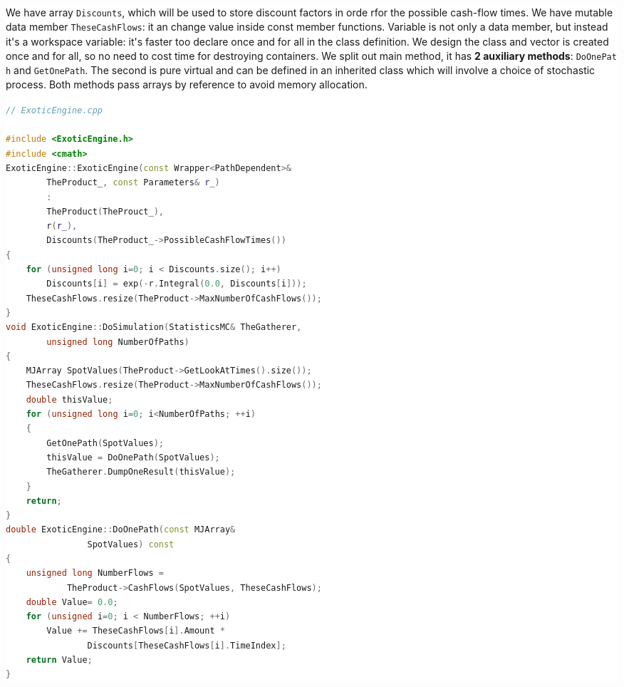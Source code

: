 We have array `Discounts`, which will be used to store discount factors in orde rfor the possible cash-flow times. We have mutable data member `TheseCashFlows`: it an change value inside const member functions. Variable is not only a data member, but instead it's a workspace variable: it's faster too declare once and for all in the class definition. We design the class and vector is created once and for all, so no need to cost time for destroying containers. We split out main method, it has __2 auxiliary methods__: `DoOnePath` and `GetOnePath`. The second is pure virtual and can be defined in an inherited class which will involve a choice of stochastic process. Both methods pass arrays by reference to avoid memory allocation. 

```cpp
// ExoticEngine.cpp

#include <ExoticEngine.h>
#include <cmath>
ExoticEngine::ExoticEngine(const Wrapper<PathDependent>& 
        TheProduct_, const Parameters& r_)
        :
        TheProduct(TheProuct_),
        r(r_),
        Discounts(TheProduct_->PossibleCashFlowTimes())
{
    for (unsigned long i=0; i < Discounts.size(); i++)
        Discounts[i] = exp(-r.Integral(0.0, Discounts[i]));
    TheseCashFlows.resize(TheProduct->MaxNumberOfCashFlows());
}
void ExoticEngine::DoSimulation(StatisticsMC& TheGatherer, 
        unsigned long NumberOfPaths)
{
    MJArray SpotValues(TheProduct->GetLookAtTimes().size());
    TheseCashFlows.resize(TheProduct->MaxNumberOfCashFlows());
    double thisValue;
    for (unsigned long i=0; i<NumberOfPaths; ++i)
    {
        GetOnePath(SpotValues);
        thisValue = DoOnePath(SpotValues);
        TheGatherer.DumpOneResult(thisValue);
    }
    return;
}
double ExoticEngine::DoOnePath(const MJArray& 
                SpotValues) const
{
    unsigned long NumberFlows = 
            TheProduct->CashFlows(SpotValues, TheseCashFlows);
    double Value= 0.0;
    for (unsigned i=0; i < NumberFlows; ++i)
        Value += TheseCashFlows[i].Amount * 
                Discounts[TheseCashFlows[i].TimeIndex];
    return Value;
}
```


[^1]: Shallow copy: data members are copied, but no memory allocation. Any modification to objects we have pointed-to, will have the same effect in each copy. 
[^2]: From outside, it looks like any other stats-gatherer object. Difference on the inside is that we can make data member refer to any kind of stats gatherer we like, and so we have a convergence table for any stats.
[^3]: An identity string to distinguish that class and a pointer to a function that will create object of that class.
[^4]: Iterator is an abstraction of a pointer and works in a similar fashion. Just like pointers, they can be dereferenced via * or ->. A const_iterator is similar to non-const pointer to const objects. Iterator's value can be changed, but the value of the thing it points to can't.
[^5]: forgetting to keep them inline with class data members is a common source of bugs.